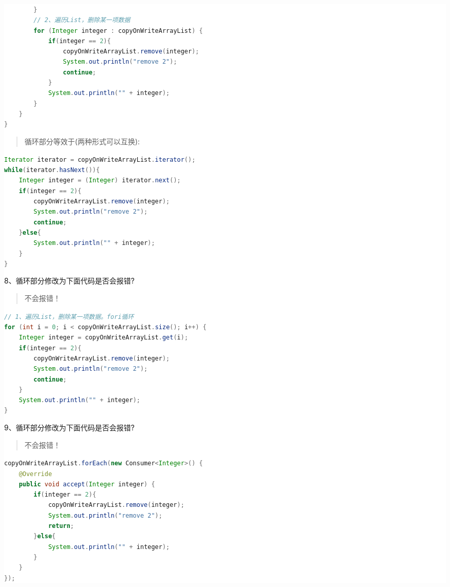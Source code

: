 ```java
        }
        // 2、遍历List，删除某一项数据
        for (Integer integer : copyOnWriteArrayList) {
            if(integer == 2){
                copyOnWriteArrayList.remove(integer);
                System.out.println("remove 2");
                continue;
            }
            System.out.println("" + integer);
        }
    }
}
```
> 循环部分等效于(两种形式可以互换):
```java
Iterator iterator = copyOnWriteArrayList.iterator();
while(iterator.hasNext()){
    Integer integer = (Integer) iterator.next();
    if(integer == 2){
        copyOnWriteArrayList.remove(integer);
        System.out.println("remove 2");
        continue;
    }else{
        System.out.println("" + integer);
    }
}
```

8、循环部分修改为下面代码是否会报错?
> 不会报错！
```java
// 1、遍历List，删除某一项数据。fori循环
for (int i = 0; i < copyOnWriteArrayList.size(); i++) {
    Integer integer = copyOnWriteArrayList.get(i);
    if(integer == 2){
        copyOnWriteArrayList.remove(integer);
        System.out.println("remove 2");
        continue;
    }
    System.out.println("" + integer);
}
```

9、循环部分修改为下面代码是否会报错?
> 不会报错！
```java
copyOnWriteArrayList.forEach(new Consumer<Integer>() {
    @Override
    public void accept(Integer integer) {
        if(integer == 2){
            copyOnWriteArrayList.remove(integer);
            System.out.println("remove 2");
            return;
        }else{
            System.out.println("" + integer);
        }
    }
});
```
